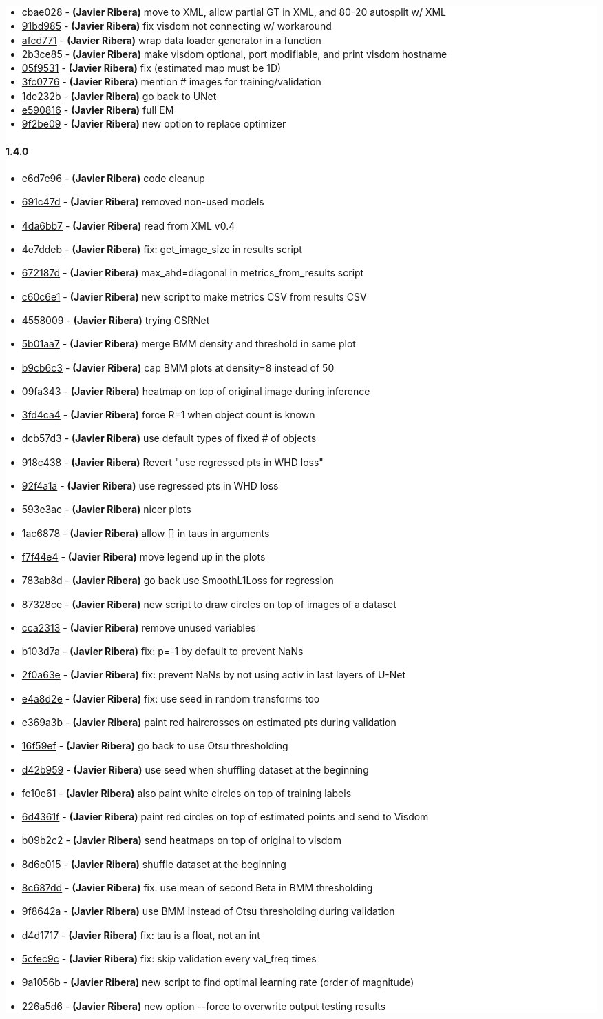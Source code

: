  * [cbae028](../../commit/cbae028) - __(Javier Ribera)__ move to XML, allow partial GT in XML, and 80-20 autosplit w/ XML
 * [91bd985](../../commit/91bd985) - __(Javier Ribera)__ fix visdom not connecting w/ workaround
 * [afcd771](../../commit/afcd771) - __(Javier Ribera)__ wrap data loader generator in a function
 * [2b3ce85](../../commit/2b3ce85) - __(Javier Ribera)__ make visdom optional, port modifiable, and print visdom hostname
 * [05f9531](../../commit/05f9531) - __(Javier Ribera)__ fix (estimated map must be 1D)
 * [3fc0776](../../commit/3fc0776) - __(Javier Ribera)__ mention # images for training/validation
 * [1de232b](../../commit/1de232b) - __(Javier Ribera)__ go back to UNet
 * [e590816](../../commit/e590816) - __(Javier Ribera)__ full EM
 * [9f2be09](../../commit/9f2be09) - __(Javier Ribera)__ new option to replace optimizer

#### 1.4.0
 * [e6d7e96](../../commit/e6d7e96) - __(Javier Ribera)__ code cleanup
 * [691c47d](../../commit/691c47d) - __(Javier Ribera)__ removed non-used models
 * [4da6bb7](../../commit/4da6bb7) - __(Javier Ribera)__ read from XML v0.4
 * [4e7ddeb](../../commit/4e7ddeb) - __(Javier Ribera)__ fix: get_image_size in results script
 * [672187d](../../commit/672187d) - __(Javier Ribera)__ max_ahd=diagonal in metrics_from_results script
 * [c60c6e1](../../commit/c60c6e1) - __(Javier Ribera)__ new script to make metrics CSV from results CSV
 * [4558009](../../commit/4558009) - __(Javier Ribera)__ trying CSRNet
 * [5b01aa7](../../commit/5b01aa7) - __(Javier Ribera)__ merge BMM density and threshold in same plot
 * [b9cb6c3](../../commit/b9cb6c3) - __(Javier Ribera)__ cap BMM plots at density=8 instead of 50
 * [09fa343](../../commit/09fa343) - __(Javier Ribera)__ heatmap on top of original image during inference
 * [3fd4ca4](../../commit/3fd4ca4) - __(Javier Ribera)__ force R=1 when object count is known
 * [dcb57d3](../../commit/dcb57d3) - __(Javier Ribera)__ use default types of fixed # of objects
 * [918c438](../../commit/918c438) - __(Javier Ribera)__ Revert "use regressed pts in WHD loss"

 * [92f4a1a](../../commit/92f4a1a) - __(Javier Ribera)__ use regressed pts in WHD loss
 * [593e3ac](../../commit/593e3ac) - __(Javier Ribera)__ nicer plots
 * [1ac6878](../../commit/1ac6878) - __(Javier Ribera)__ allow [] in taus in arguments
 * [f7f44e4](../../commit/f7f44e4) - __(Javier Ribera)__ move legend up in the plots
 * [783ab8d](../../commit/783ab8d) - __(Javier Ribera)__ go back use SmoothL1Loss for regression
 * [87328ce](../../commit/87328ce) - __(Javier Ribera)__ new script to draw circles on top of images of a dataset
 * [cca2313](../../commit/cca2313) - __(Javier Ribera)__ remove unused variables
 * [b103d7a](../../commit/b103d7a) - __(Javier Ribera)__ fix: p=-1 by default to prevent NaNs
 * [2f0a63e](../../commit/2f0a63e) - __(Javier Ribera)__ fix: prevent NaNs by not using activ in last layers of U-Net
 * [e4a8d2e](../../commit/e4a8d2e) - __(Javier Ribera)__ fix: use seed in random transforms too
 * [e369a3b](../../commit/e369a3b) - __(Javier Ribera)__ paint red haircrosses on estimated pts during validation
 * [16f59ef](../../commit/16f59ef) - __(Javier Ribera)__ go back to use Otsu thresholding
 * [d42b959](../../commit/d42b959) - __(Javier Ribera)__ use seed when shuffling dataset at the beginning
 * [fe10e61](../../commit/fe10e61) - __(Javier Ribera)__ also paint white circles on top of training labels
 * [6d4361f](../../commit/6d4361f) - __(Javier Ribera)__ paint red circles on top of estimated points and send to Visdom
 * [b09b2c2](../../commit/b09b2c2) - __(Javier Ribera)__ send heatmaps on top of original to visdom
 * [8d6c015](../../commit/8d6c015) - __(Javier Ribera)__ shuffle dataset at the beginning
 * [8c687dd](../../commit/8c687dd) - __(Javier Ribera)__ fix: use mean of second Beta in BMM thresholding
 * [9f8642a](../../commit/9f8642a) - __(Javier Ribera)__ use BMM instead of Otsu thresholding during validation
 * [d4d1717](../../commit/d4d1717) - __(Javier Ribera)__ fix: tau is a float, not an int
 * [5cfec9c](../../commit/5cfec9c) - __(Javier Ribera)__ fix: skip validation every val_freq times
 * [9a1056b](../../commit/9a1056b) - __(Javier Ribera)__ new script to find optimal learning rate (order of magnitude)
 * [226a5d6](../../commit/226a5d6) - __(Javier Ribera)__ new option --force to overwrite output testing results